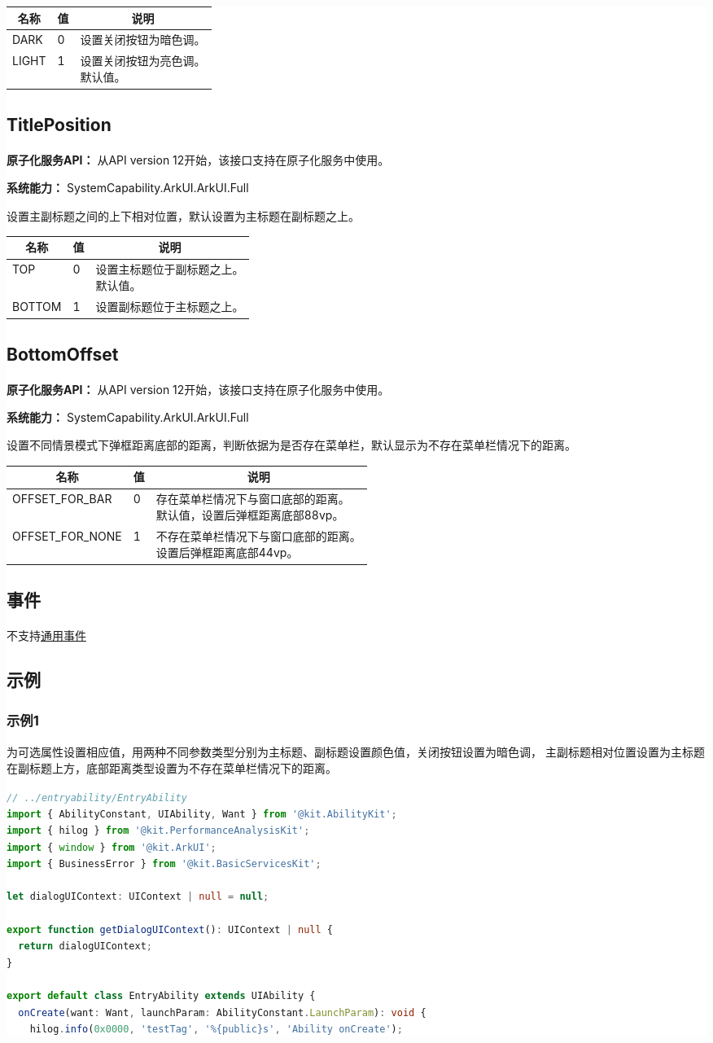| 名称 | 值 | 说明 |
| - | - | - |
| DARK | 0 | 设置关闭按钮为暗色调。 |
| LIGHT | 1 | 设置关闭按钮为亮色调。<br>默认值。 |

## TitlePosition

**原子化服务API：** 从API version 12开始，该接口支持在原子化服务中使用。

**系统能力：** SystemCapability.ArkUI.ArkUI.Full

设置主副标题之间的上下相对位置，默认设置为主标题在副标题之上。

| 名称 | 值 | 说明 |
| - | - | - |
| TOP | 0 | 设置主标题位于副标题之上。<br>默认值。 |
| BOTTOM | 1 | 设置副标题位于主标题之上。 |

## BottomOffset

**原子化服务API：** 从API version 12开始，该接口支持在原子化服务中使用。

**系统能力：** SystemCapability.ArkUI.ArkUI.Full

设置不同情景模式下弹框距离底部的距离，判断依据为是否存在菜单栏，默认显示为不存在菜单栏情况下的距离。

| 名称 | 值 | 说明 |
| - | - | - |
| OFFSET_FOR_BAR | 0 | 存在菜单栏情况下与窗口底部的距离。<br>默认值，设置后弹框距离底部88vp。 |
| OFFSET_FOR_NONE | 1 | 不存在菜单栏情况下与窗口底部的距离。<br>设置后弹框距离底部44vp。 |

## 事件
不支持[通用事件](ts-universal-events-click.md)

## 示例

### 示例1

为可选属性设置相应值，用两种不同参数类型分别为主标题、副标题设置颜色值，关闭按钮设置为暗色调，
主副标题相对位置设置为主标题在副标题上方，底部距离类型设置为不存在菜单栏情况下的距离。

```ts
// ../entryability/EntryAbility
import { AbilityConstant, UIAbility, Want } from '@kit.AbilityKit';
import { hilog } from '@kit.PerformanceAnalysisKit';
import { window } from '@kit.ArkUI';
import { BusinessError } from '@kit.BasicServicesKit';

let dialogUIContext: UIContext | null = null;

export function getDialogUIContext(): UIContext | null {
  return dialogUIContext;
}

export default class EntryAbility extends UIAbility {
  onCreate(want: Want, launchParam: AbilityConstant.LaunchParam): void {
    hilog.info(0x0000, 'testTag', '%{public}s', 'Ability onCreate');
```